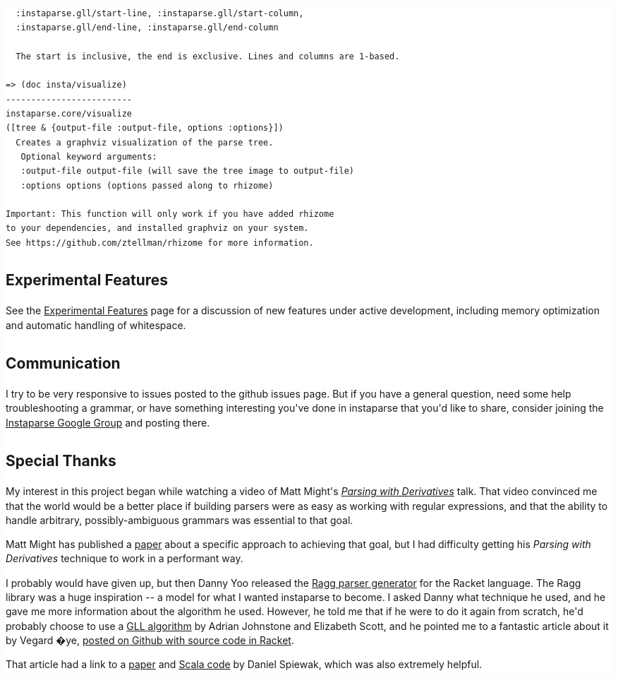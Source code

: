       :instaparse.gll/start-line, :instaparse.gll/start-column,
      :instaparse.gll/end-line, :instaparse.gll/end-column

      The start is inclusive, the end is exclusive. Lines and columns are 1-based.

	=> (doc insta/visualize)
	-------------------------
	instaparse.core/visualize
	([tree & {output-file :output-file, options :options}])
	  Creates a graphviz visualization of the parse tree.
	   Optional keyword arguments:
	   :output-file output-file (will save the tree image to output-file)
	   :options options (options passed along to rhizome)

	Important: This function will only work if you have added rhizome
	to your dependencies, and installed graphviz on your system.
	See https://github.com/ztellman/rhizome for more information.

## Experimental Features

See the [Experimental Features](docs/ExperimentalFeatures.md) page for a discussion of new features under active development, including memory optimization and automatic handling of whitespace.

## Communication

I try to be very responsive to issues posted to the github issues page.  But if you have a general question, need some help troubleshooting a grammar, or have something interesting you've done in instaparse that you'd like to share, consider joining the [Instaparse Google Group](https://groups.google.com/d/forum/instaparse) and posting there.

## Special Thanks

My interest in this project began while watching a video of Matt Might's [*Parsing with Derivatives*](http://www.youtube.com/watch?v=ZzsK8Am6dKU) talk.  That video convinced me that the world would be a better place if building parsers were as easy as working with regular expressions, and that the ability to handle arbitrary, possibly-ambiguous grammars was essential to that goal.

Matt Might has published a [paper](http://matt.might.net/papers/might2011derivatives.pdf) about a specific approach to achieving that goal, but I had difficulty getting his *Parsing with Derivatives* technique to work in a performant way.

I probably would have given up, but then Danny Yoo released the [Ragg parser generator](http://hashcollision.org/ragg/index.html) for the Racket language.  The Ragg library was a huge inspiration -- a model for what I wanted instaparse to become.  I asked Danny what technique he used, and he gave me more information about the algorithm he used.  However, he told me that if he were to do it again from scratch, he'd probably choose to use a [GLL algorithm](http://ldta.info/2009/ldta2009proceedings.pdf) by Adrian Johnstone and Elizabeth Scott, and he pointed me to a fantastic article about it by Vegard �ye, [posted on Github with source code in Racket](https://github.com/epsil/gll).

That article had a link to a [paper](http://www.cs.uwm.edu/%7Edspiewak/papers/generalized-parser-combinators.pdf) and [Scala code](https://github.com/djspiewak/gll-combinators) by Daniel Spiewak, which was also extremely helpful.
